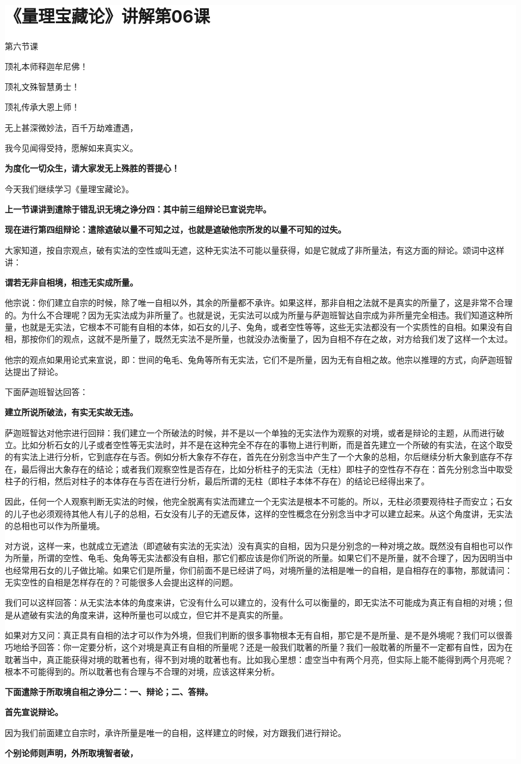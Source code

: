 # 《量理宝藏论》讲解第06课

第六节课

顶礼本师释迦牟尼佛！

顶礼文殊智慧勇士！

顶礼传承大恩上师！

无上甚深微妙法，百千万劫难遭遇，

我今见闻得受持，愿解如来真实义。

**为度化一切众生，请大家发无上殊胜的菩提心！**

今天我们继续学习《量理宝藏论》。

**上一节课讲到遣除于错乱识无境之诤分四：其中前三组辩论已宣说完毕。**

**现在进行第四组辩论：遣除遮破以量不可知之过，也就是遮破他宗所发的以量不可知的过失。**

大家知道，按自宗观点，破有实法的空性或叫无遮，这种无实法不可能以量获得，如是它就成了非所量法，有这方面的辩论。颂词中这样讲：

**谓若无非自相境，相违无实成所量。**

他宗说：你们建立自宗的时候，除了唯一自相以外，其余的所量都不承许。如果这样，那非自相之法就不是真实的所量了，这是非常不合理的。为什么不合理呢？因为无实法成为非所量了。也就是说，无实法可以成为所量与萨迦班智达自宗成为非所量完全相违。我们知道这种所量，也就是无实法，它根本不可能有自相的本体，如石女的儿子、兔角，或者空性等等，这些无实法都没有一个实质性的自相。如果没有自相，那按你们的观点，这就不是所量了，既然无实法不是所量，也就没办法衡量了，因为自相不存在之故，对方给我们发了这样一个太过。

他宗的观点如果用论式来宣说，即：世间的龟毛、兔角等所有无实法，它们不是所量，因为无有自相之故。他宗以推理的方式，向萨迦班智达提出了辩论。

下面萨迦班智达回答：

**建立所说所破法，有实无实故无违。**

萨迦班智达对他宗进行回辩：我们建立一个所破法的时候，并不是以一个单独的无实法作为观察的对境，或者是辩论的主题，从而进行破立。比如分析石女的儿子或者空性等无实法时，并不是在这种完全不存在的事物上进行判断，而是首先建立一个所破的有实法，在这个取受的有实法上进行分析，它到底存在与否。例如分析大象存不存在，首先在分别念当中产生了一个大象的总相，尔后继续分析大象到底存不存在，最后得出大象存在的结论；或者我们观察空性是否存在，比如分析柱子的无实法（无柱）即柱子的空性存不存在：首先分别念当中取受柱子的行相，然后对柱子的本体存在与否在进行分析，最后所谓的无柱（即柱子本体不存在）的结论已经得出来了。

因此，任何一个人观察判断无实法的时候，他完全脱离有实法而建立一个无实法是根本不可能的。所以，无柱必须要观待柱子而安立；石女的儿子也必须观待其他人有儿子的总相，石女没有儿子的无遮反体，这样的空性概念在分别念当中才可以建立起来。从这个角度讲，无实法的总相也可以作为所量境。

对方说，这样一来，也就成立无遮法（即遮破有实法的无实法）没有真实的自相，因为只是分别念的一种对境之故。既然没有自相也可以作为所量，所谓的空性、龟毛、兔角等无实法都没有自相，那它们都应该是你们所说的所量。如果它们不是所量，就不合理了，因为因明当中也经常用石女的儿子做比喻。如果它们是所量，你们前面不是已经讲了吗，对境所量的法相是唯一的自相，是自相存在的事物，那就请问：无实空性的自相是怎样存在的？可能很多人会提出这样的问题。

我们可以这样回答：从无实法本体的角度来讲，它没有什么可以建立的，没有什么可以衡量的，即无实法不可能成为真正有自相的对境；但是从遮破有实法的角度来讲，这种所量也可以成立，但它并不是真实的所量。

如果对方又问：真正具有自相的法才可以作为外境，但我们判断的很多事物根本无有自相，那它是不是所量、是不是外境呢？我们可以很善巧地给予回答：你一定要分析，这个对境是真正有自相的所量呢？还是一般我们耽著的所量？我们一般耽著的所量不一定都有自性，因为在耽著当中，真正能获得对境的耽著也有，得不到对境的耽著也有。比如我心里想：虚空当中有两个月亮，但实际上能不能得到两个月亮呢？根本不可能得到的。所以耽著也有合理与不合理的对境，应该这样来分析。

**下面遣除于所取境自相之诤分二：一、辩论；二、答辩。**

**首先宣说辩论。**

因为我们前面建立自宗时，承许所量是唯一的自相，这样建立的时候，对方跟我们进行辩论。

**个别论师则声明，外所取境智者破，**

